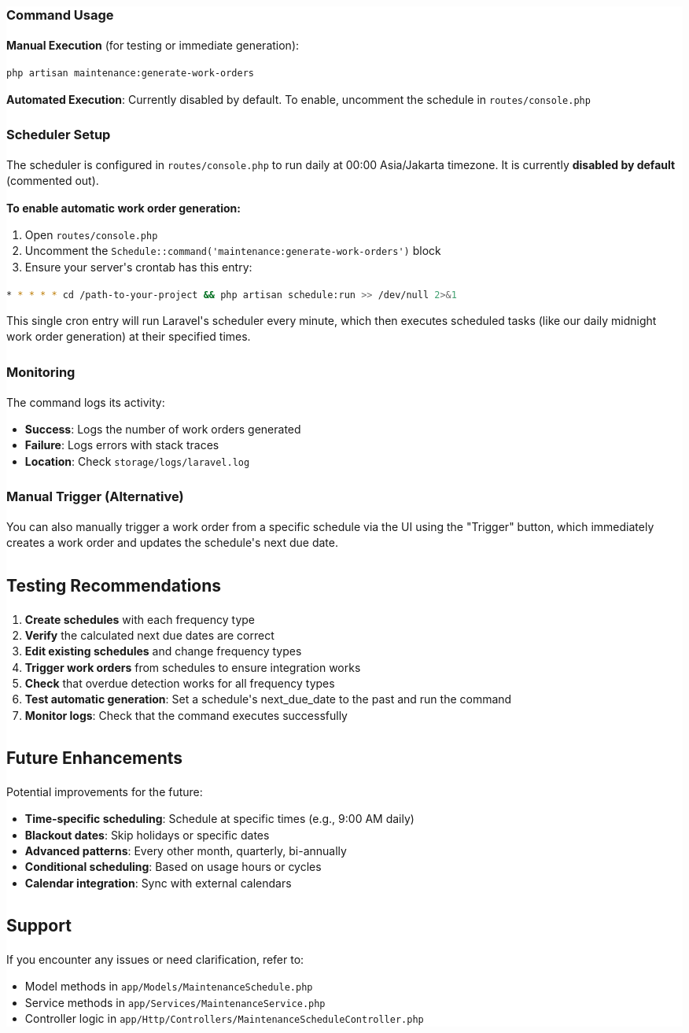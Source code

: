 ### Command Usage

**Manual Execution** (for testing or immediate generation):
```bash
php artisan maintenance:generate-work-orders
```

**Automated Execution**: Currently disabled by default. To enable, uncomment the schedule in `routes/console.php`

### Scheduler Setup

The scheduler is configured in `routes/console.php` to run daily at 00:00 Asia/Jakarta timezone. It is currently **disabled by default** (commented out).

**To enable automatic work order generation:**
1. Open `routes/console.php`
2. Uncomment the `Schedule::command('maintenance:generate-work-orders')` block
3. Ensure your server's crontab has this entry:

```bash
* * * * * cd /path-to-your-project && php artisan schedule:run >> /dev/null 2>&1
```

This single cron entry will run Laravel's scheduler every minute, which then executes scheduled tasks (like our daily midnight work order generation) at their specified times.

### Monitoring

The command logs its activity:
- **Success**: Logs the number of work orders generated
- **Failure**: Logs errors with stack traces
- **Location**: Check `storage/logs/laravel.log`

### Manual Trigger (Alternative)

You can also manually trigger a work order from a specific schedule via the UI using the "Trigger" button, which immediately creates a work order and updates the schedule's next due date.

## Testing Recommendations

1. **Create schedules** with each frequency type
2. **Verify** the calculated next due dates are correct
3. **Edit existing schedules** and change frequency types
4. **Trigger work orders** from schedules to ensure integration works
5. **Check** that overdue detection works for all frequency types
6. **Test automatic generation**: Set a schedule's next_due_date to the past and run the command
7. **Monitor logs**: Check that the command executes successfully

## Future Enhancements

Potential improvements for the future:
- **Time-specific scheduling**: Schedule at specific times (e.g., 9:00 AM daily)
- **Blackout dates**: Skip holidays or specific dates
- **Advanced patterns**: Every other month, quarterly, bi-annually
- **Conditional scheduling**: Based on usage hours or cycles
- **Calendar integration**: Sync with external calendars

## Support

If you encounter any issues or need clarification, refer to:
- Model methods in `app/Models/MaintenanceSchedule.php`
- Service methods in `app/Services/MaintenanceService.php`
- Controller logic in `app/Http/Controllers/MaintenanceScheduleController.php`

